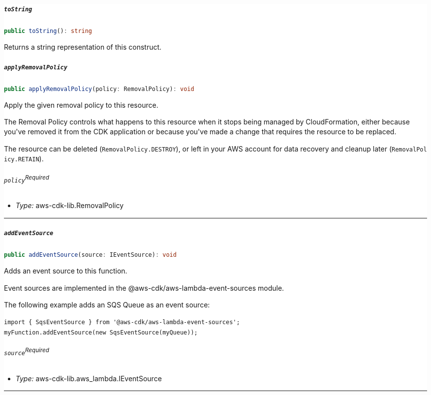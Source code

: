 
##### `toString` <a name="toString" id="@xaaskit-cdk/aws-lambda-dotnet.DotNetFunction.toString"></a>

```typescript
public toString(): string
```

Returns a string representation of this construct.

##### `applyRemovalPolicy` <a name="applyRemovalPolicy" id="@xaaskit-cdk/aws-lambda-dotnet.DotNetFunction.applyRemovalPolicy"></a>

```typescript
public applyRemovalPolicy(policy: RemovalPolicy): void
```

Apply the given removal policy to this resource.

The Removal Policy controls what happens to this resource when it stops
being managed by CloudFormation, either because you've removed it from the
CDK application or because you've made a change that requires the resource
to be replaced.

The resource can be deleted (`RemovalPolicy.DESTROY`), or left in your AWS
account for data recovery and cleanup later (`RemovalPolicy.RETAIN`).

###### `policy`<sup>Required</sup> <a name="policy" id="@xaaskit-cdk/aws-lambda-dotnet.DotNetFunction.applyRemovalPolicy.parameter.policy"></a>

- *Type:* aws-cdk-lib.RemovalPolicy

---

##### `addEventSource` <a name="addEventSource" id="@xaaskit-cdk/aws-lambda-dotnet.DotNetFunction.addEventSource"></a>

```typescript
public addEventSource(source: IEventSource): void
```

Adds an event source to this function.

Event sources are implemented in the @aws-cdk/aws-lambda-event-sources module.

The following example adds an SQS Queue as an event source:
```
import { SqsEventSource } from '@aws-cdk/aws-lambda-event-sources';
myFunction.addEventSource(new SqsEventSource(myQueue));
```

###### `source`<sup>Required</sup> <a name="source" id="@xaaskit-cdk/aws-lambda-dotnet.DotNetFunction.addEventSource.parameter.source"></a>

- *Type:* aws-cdk-lib.aws_lambda.IEventSource

---
